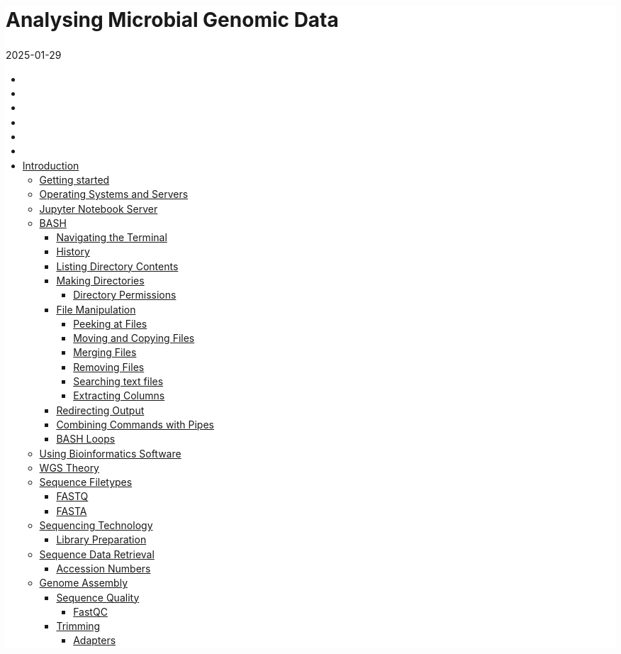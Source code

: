 Analysing Microbial Genomic Data
================
2025-01-29

- <a href="#section" id="toc-section"></a>
- <a href="#section-1" id="toc-section-1"></a>
- <a href="#section-2" id="toc-section-2"></a>
- <a href="#section-3" id="toc-section-3"></a>
- <a href="#section-4" id="toc-section-4"></a>
- <a href="#section-5" id="toc-section-5"></a>
- <a href="#introduction" id="toc-introduction">Introduction</a>
  - <a href="#getting-started" id="toc-getting-started">Getting started</a>
  - <a href="#operating-systems-and-servers"
    id="toc-operating-systems-and-servers">Operating Systems and Servers</a>
  - <a href="#jupyter-notebook-server"
    id="toc-jupyter-notebook-server">Jupyter Notebook Server</a>
  - <a href="#bash" id="toc-bash">BASH</a>
    - <a href="#navigating-the-terminal"
      id="toc-navigating-the-terminal">Navigating the Terminal</a>
    - <a href="#history" id="toc-history">History</a>
    - <a href="#listing-directory-contents"
      id="toc-listing-directory-contents">Listing Directory Contents</a>
    - <a href="#making-directories" id="toc-making-directories">Making
      Directories</a>
      - <a href="#directory-permissions"
        id="toc-directory-permissions">Directory Permissions</a>
    - <a href="#file-manipulation" id="toc-file-manipulation">File
      Manipulation</a>
      - <a href="#peeking-at-files" id="toc-peeking-at-files">Peeking at
        Files</a>
      - <a href="#moving-and-copying-files"
        id="toc-moving-and-copying-files">Moving and Copying Files</a>
      - <a href="#merging-files" id="toc-merging-files">Merging Files</a>
      - <a href="#removing-files" id="toc-removing-files">Removing Files</a>
      - <a href="#searching-text-files" id="toc-searching-text-files">Searching
        text files</a>
      - <a href="#extracting-columns" id="toc-extracting-columns">Extracting
        Columns</a>
    - <a href="#redirecting-output" id="toc-redirecting-output">Redirecting
      Output</a>
    - <a href="#combining-commands-with-pipes"
      id="toc-combining-commands-with-pipes">Combining Commands with Pipes</a>
    - <a href="#bash-loops" id="toc-bash-loops">BASH Loops</a>
  - <a href="#using-bioinformatics-software"
    id="toc-using-bioinformatics-software">Using Bioinformatics Software</a>
  - <a href="#wgs-theory" id="toc-wgs-theory">WGS Theory</a>
  - <a href="#sequence-filetypes" id="toc-sequence-filetypes">Sequence
    Filetypes</a>
    - <a href="#fastq" id="toc-fastq">FASTQ</a>
    - <a href="#fasta" id="toc-fasta">FASTA</a>
  - <a href="#sequencing-technology"
    id="toc-sequencing-technology">Sequencing Technology</a>
    - <a href="#library-preparation" id="toc-library-preparation">Library
      Preparation</a>
  - <a href="#sequence-data-retrieval"
    id="toc-sequence-data-retrieval">Sequence Data Retrieval</a>
    - <a href="#accession-numbers" id="toc-accession-numbers">Accession
      Numbers</a>
  - <a href="#genome-assembly" id="toc-genome-assembly">Genome Assembly</a>
    - <a href="#sequence-quality" id="toc-sequence-quality">Sequence
      Quality</a>
      - <a href="#fastqc" id="toc-fastqc">FastQC</a>
    - <a href="#trimming" id="toc-trimming">Trimming</a>
      - <a href="#adapters" id="toc-adapters">Adapters</a>